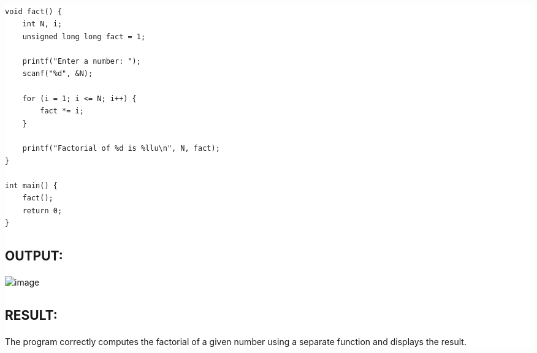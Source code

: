     void fact() {
        int N, i;
        unsigned long long fact = 1;
        
        printf("Enter a number: ");
        scanf("%d", &N);
        
        for (i = 1; i <= N; i++) {
            fact *= i;
        }
        
        printf("Factorial of %d is %llu\n", N, fact);
    }

    int main() {
        fact();
        return 0;
    }

## OUTPUT:
![image](https://github.com/user-attachments/assets/7deb6256-70fc-4ac7-abdd-3fdc90eea2cb)


## RESULT:
The program correctly computes the factorial of a given number using a separate function and displays the result.
 
